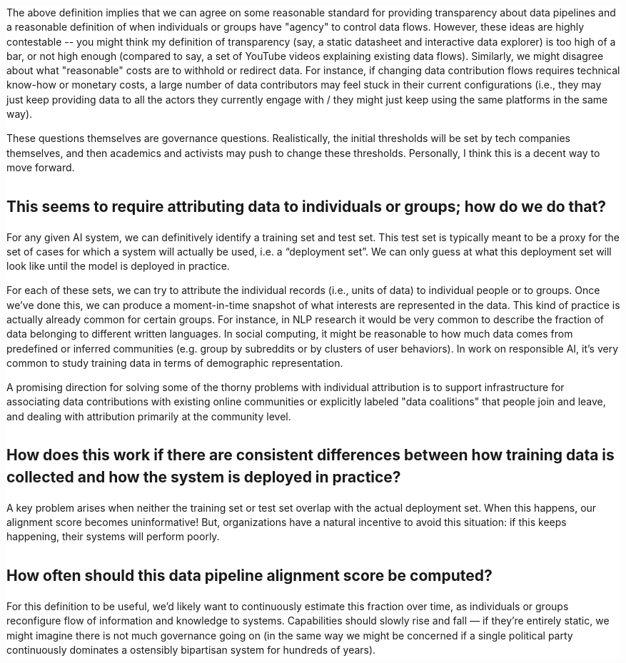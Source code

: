 The above definition implies that we can agree on some reasonable standard for providing transparency about data pipelines and a reasonable definition of when individuals or groups have "agency" to control data flows. However, these ideas are highly contestable -- you might think my definition of transparency (say, a static datasheet and interactive data explorer) is too high of a bar, or not high enough (compared to say, a set of YouTube videos explaining existing data flows). Similarly, we might disagree about what "reasonable" costs are to withhold or redirect data. For instance, if changing data contribution flows requires technical know-how or monetary costs, a large number of data contributors may feel stuck in their current configurations (i.e., they may just keep providing data to all the actors they currently engage with / they might just keep using the same platforms in the same way).

These questions themselves are governance questions. Realistically, the initial thresholds will be set by tech companies themselves, and then academics and activists may push to change these thresholds. Personally, I think this is a decent way to move forward.

## This seems to require attributing data to individuals or groups; how do we do that?

For any given AI system, we can definitively identify a training set and test set. This test set is typically meant to be a proxy for the set of cases for which a system will actually be used, i.e. a “deployment set”. We can only guess at what this deployment set will look like until the model is deployed in practice.

For each of these sets, we can try to attribute the individual records (i.e., units of data) to individual people or to groups. Once we’ve done this, we can produce a moment-in-time snapshot of what interests are represented in the data. This kind of practice is actually already common for certain groups. For instance, in NLP research it would be very common to describe the fraction of data belonging to different written languages. In social computing, it might be reasonable to how much data comes from predefined or inferred communities (e.g. group by subreddits or by clusters of user behaviors). In work on responsible AI, it’s very common to study training data in terms of demographic representation.

A promising direction for solving some of the thorny problems with individual attribution is to support infrastructure for associating data contributions with existing online communities or explicitly labeled "data coalitions" that people join and leave, and dealing with attribution primarily at the community level.

## How does this work if there are consistent differences between how training data is collected and how the system is deployed in practice?

A key problem arises when neither the training set or test set overlap with the actual deployment set. When this happens, our alignment score becomes uninformative! But, organizations have a natural incentive to avoid this situation: if this keeps happening, their systems will perform poorly.

## How often should this data pipeline alignment score be computed?

For this definition to be useful, we’d likely want to continuously estimate this fraction over time, as individuals or groups reconfigure flow of information and knowledge to systems. Capabilities should slowly rise and fall — if they’re entirely static, we might imagine there is not much governance going on (in the same way we might be concerned if a single political party continuously dominates a ostensibly bipartisan system for hundreds of years).
